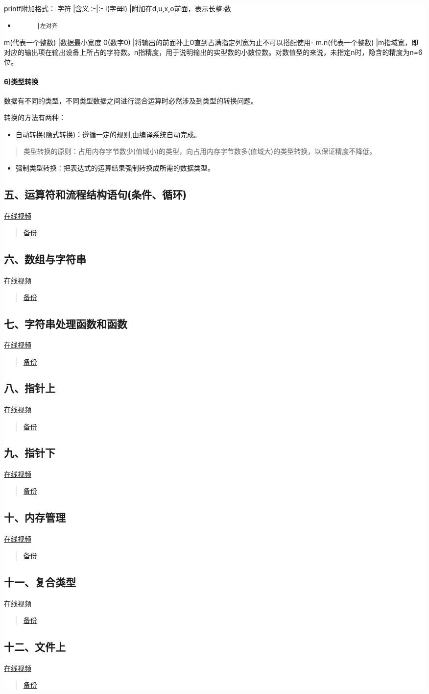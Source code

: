 printf附加格式：
字符			|含义
:-|:-
l(字母l)		|附加在d,u,x,o前面，表示长整:数
-			|左对齐
m(代表一个整数)		|数据最小宽度
0(数字0)		|将输出的前面补上0直到占满指定列宽为止不可以搭配使用-
m.n(代表一个整数)	|m指域宽，即对应的输出项在输出设备上所占的字符数。n指精度，用于说明输出的实型数的小数位数。对数值型的来说，未指定n时，隐含的精度为n=6位。

#### 6)类型转换
数据有不同的类型，不同类型数据之间进行混合运算时必然涉及到类型的转换问题。

转换的方法有两种：
- 自动转换(隐式转换)：遵循一定的规则,由编译系统自动完成。
> 类型转换的原则：占用内存字节数少(值域小)的类型，向占用内存字节数多(值域大)的类型转换，以保证精度不降低。

- 强制类型转换：把表达式的运算结果强制转换成所需的数据类型。


## 五、运算符和流程结构语句(条件、循环)
[在线视频](https://www.bilibili.com/video/BV1Cy4y1478r/)<br>
> [备份](https://www.bilibili.com/video/BV1wT4y1P7AC)

## 六、数组与字符串
[在线视频](https://www.bilibili.com/video/BV1wA411N7Hr/)<br>
> [备份](https://www.bilibili.com/video/BV1VV411b7mb)

## 七、字符串处理函数和函数
[在线视频](https://www.bilibili.com/video/BV16Z4y1w7aD/)<br>
> [备份](https://www.bilibili.com/video/BV1MV411b7Gf)

## 八、指针上
[在线视频](https://www.bilibili.com/video/BV1Cz4y117Ls/)<br>
> [备份](https://www.bilibili.com/video/BV1Rh411y7Rb)

## 九、指针下
[在线视频](https://www.bilibili.com/video/BV19N411Q76r/)<br>
> [备份](https://www.bilibili.com/video/BV1Zo4y1o7PQ)

## 十、内存管理
[在线视频](https://www.bilibili.com/video/BV1Fp4y1a7Xz/)<br>
> [备份](https://www.bilibili.com/video/BV1Xp4y1W7tB)

## 十一、复合类型
[在线视频](https://www.bilibili.com/video/BV1wy4y1h76h/)<br>
> [备份](https://www.bilibili.com/video/BV1tp4y1W76m)

## 十二、文件上
[在线视频](https://www.bilibili.com/video/BV1qb4y197t1/)<br>
> [备份](https://www.bilibili.com/video/BV1vf4y1k7sM)
